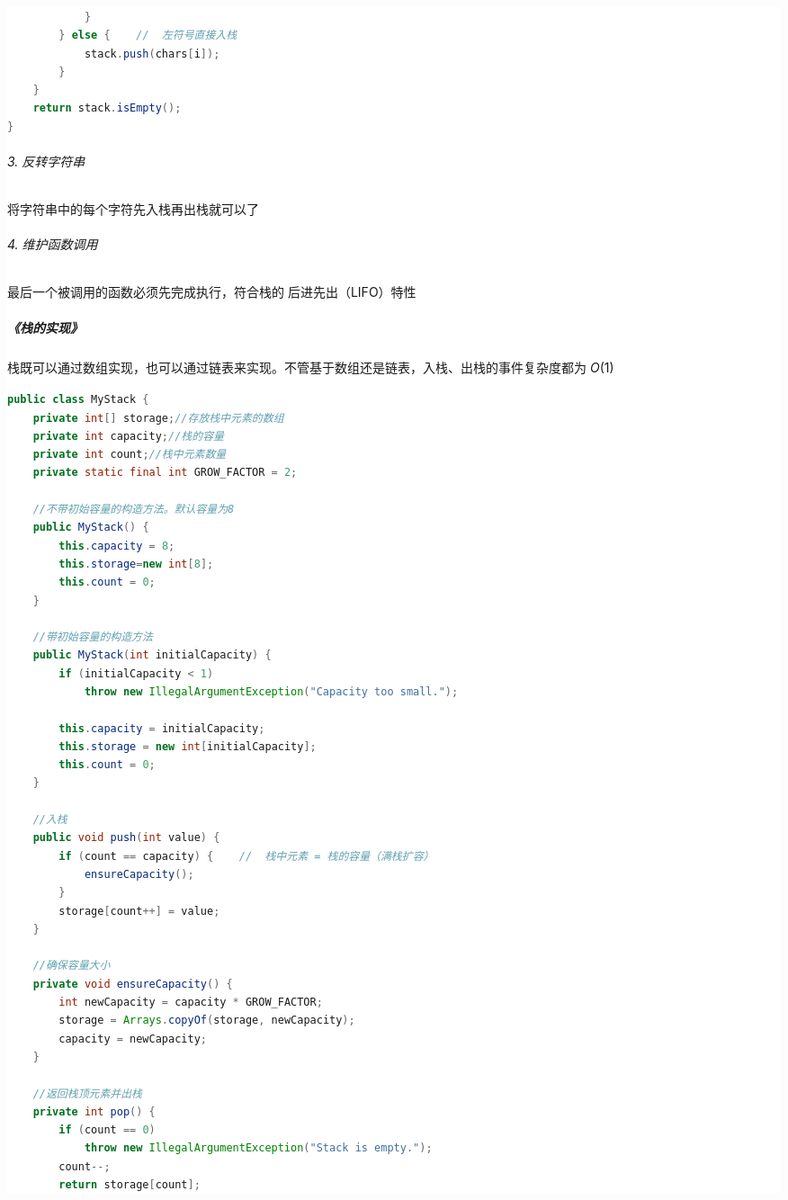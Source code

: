 ```java
            }
        } else {	//	左符号直接入栈
            stack.push(chars[i]);
        }
    }
    return stack.isEmpty();
}
```

###### 3. 反转字符串

将字符串中的每个字符先入栈再出栈就可以了

###### 4. 维护函数调用

最后一个被调用的函数必须先完成执行，符合栈的 后进先出（LIFO）特性

##### 《栈的实现》

栈既可以通过数组实现，也可以通过链表来实现。不管基于数组还是链表，入栈、出栈的事件复杂度都为 $O(1)$

```java
public class MyStack {
    private int[] storage;//存放栈中元素的数组
    private int capacity;//栈的容量
    private int count;//栈中元素数量
    private static final int GROW_FACTOR = 2;

    //不带初始容量的构造方法。默认容量为8
    public MyStack() {
        this.capacity = 8;
        this.storage=new int[8];
        this.count = 0;
    }

    //带初始容量的构造方法
    public MyStack(int initialCapacity) {
        if (initialCapacity < 1)
            throw new IllegalArgumentException("Capacity too small.");

        this.capacity = initialCapacity;
        this.storage = new int[initialCapacity];
        this.count = 0;
    }

    //入栈
    public void push(int value) {
        if (count == capacity) {	//	栈中元素 = 栈的容量（满栈扩容）
            ensureCapacity();
        }
        storage[count++] = value;
    }

    //确保容量大小
    private void ensureCapacity() {
        int newCapacity = capacity * GROW_FACTOR;
        storage = Arrays.copyOf(storage, newCapacity);
        capacity = newCapacity;
    }

    //返回栈顶元素并出栈
    private int pop() {
        if (count == 0)
            throw new IllegalArgumentException("Stack is empty.");
        count--;
        return storage[count];
```